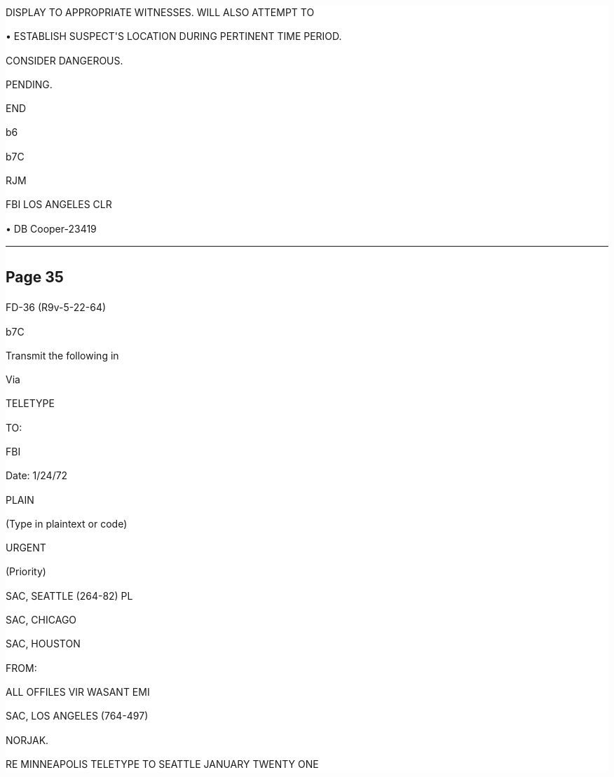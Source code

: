 DISPLAY TO APPROPRIATE WITNESSES. WILL ALSO ATTEMPT TO

• ESTABLISH SUSPECT'S LOCATION DURING PERTINENT TIME PERIOD.

CONSIDER DANGEROUS.

PENDING.

END

b6

b7C

RJM

FBI LOS ANGELES CLR

• DB Cooper-23419

---

## Page 35

FD-36 (R9v-5-22-64)

b7C

Transmit the following in

Via

TELETYPE

TO:

FBI

Date: 1/24/72

PLAIN

(Type in plaintext or code)

URGENT

(Priority)

SAC, SEATTLE (264-82) PL

SAC, CHICAGO

SAC, HOUSTON

FROM:

ALL OFFILES VIR WASANT EMI

SAC, LOS ANGELES (764-497)

NORJAK.

RE MINNEAPOLIS TELETYPE TO SEATTLE JANUARY TWENTY ONE
